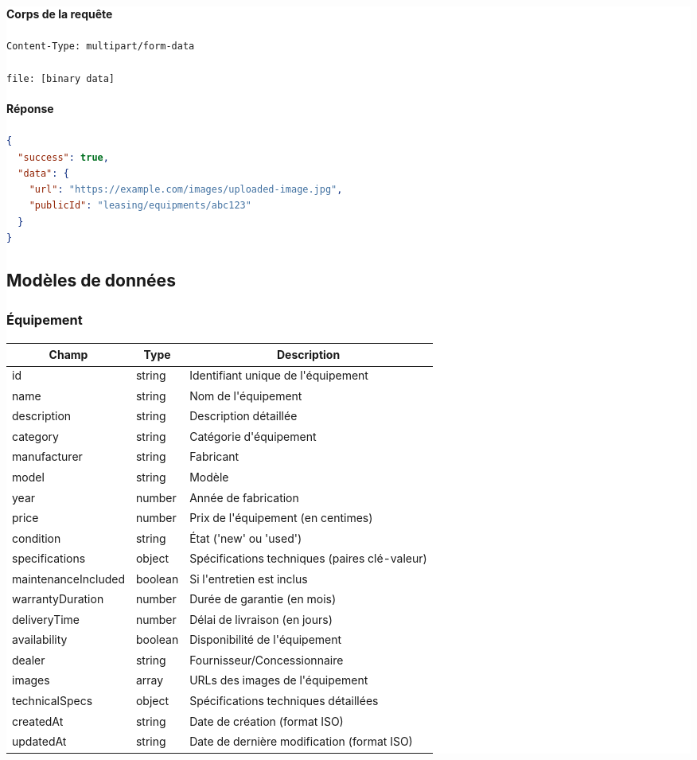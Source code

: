 #### Corps de la requête
```
Content-Type: multipart/form-data

file: [binary data]
```

#### Réponse
```json
{
  "success": true,
  "data": {
    "url": "https://example.com/images/uploaded-image.jpg",
    "publicId": "leasing/equipments/abc123"
  }
}
```

## Modèles de données

### Équipement
| Champ | Type | Description |
|-------|------|-------------|
| id | string | Identifiant unique de l'équipement |
| name | string | Nom de l'équipement |
| description | string | Description détaillée |
| category | string | Catégorie d'équipement |
| manufacturer | string | Fabricant |
| model | string | Modèle |
| year | number | Année de fabrication |
| price | number | Prix de l'équipement (en centimes) |
| condition | string | État ('new' ou 'used') |
| specifications | object | Spécifications techniques (paires clé-valeur) |
| maintenanceIncluded | boolean | Si l'entretien est inclus |
| warrantyDuration | number | Durée de garantie (en mois) |
| deliveryTime | number | Délai de livraison (en jours) |
| availability | boolean | Disponibilité de l'équipement |
| dealer | string | Fournisseur/Concessionnaire |
| images | array | URLs des images de l'équipement |
| technicalSpecs | object | Spécifications techniques détaillées |
| createdAt | string | Date de création (format ISO) |
| updatedAt | string | Date de dernière modification (format ISO) |
